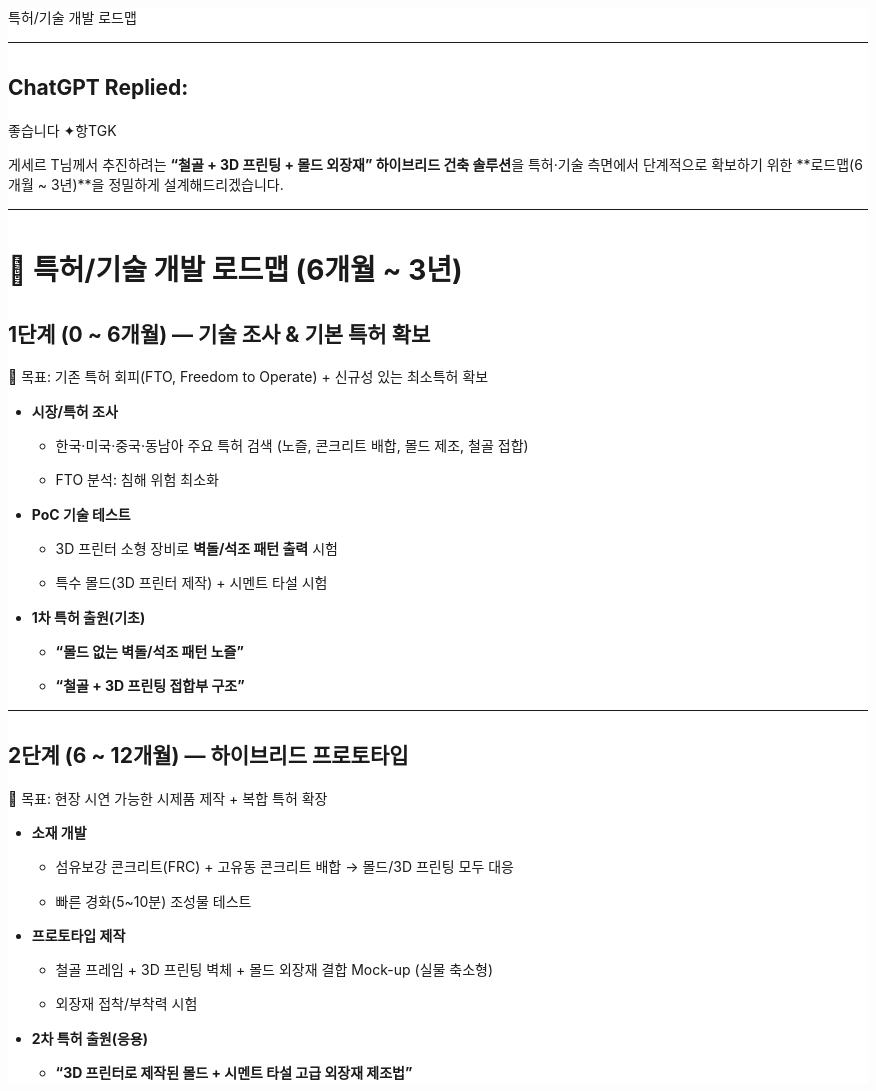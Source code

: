 특허/기술 개발 로드맵

---

## ChatGPT Replied:

좋습니다 ✦항TGK

게세르 T님께서 추진하려는 **“철골 + 3D 프린팅 + 몰드 외장재” 하이브리드 건축 솔루션**을 특허·기술 측면에서 단계적으로 확보하기 위한 \*\*로드맵(6개월 ~ 3년)\*\*을 정밀하게 설계해드리겠습니다.

* * *

📌 특허/기술 개발 로드맵 (6개월 ~ 3년)
==========================

1단계 (0 ~ 6개월) ― **기술 조사 & 기본 특허 확보**
------------------------------------

🔹 목표: 기존 특허 회피(FTO, Freedom to Operate) + 신규성 있는 최소특허 확보

*   **시장/특허 조사**
    
    *   한국·미국·중국·동남아 주요 특허 검색 (노즐, 콘크리트 배합, 몰드 제조, 철골 접합)
        
    *   FTO 분석: 침해 위험 최소화
        
*   **PoC 기술 테스트**
    
    *   3D 프린터 소형 장비로 **벽돌/석조 패턴 출력** 시험
        
    *   특수 몰드(3D 프린터 제작) + 시멘트 타설 시험
        
*   **1차 특허 출원(기초)**
    
    *   **“몰드 없는 벽돌/석조 패턴 노즐”**
        
    *   **“철골 + 3D 프린팅 접합부 구조”**
        

* * *

2단계 (6 ~ 12개월) ― **하이브리드 프로토타입**
--------------------------------

🔹 목표: 현장 시연 가능한 시제품 제작 + 복합 특허 확장

*   **소재 개발**
    
    *   섬유보강 콘크리트(FRC) + 고유동 콘크리트 배합 → 몰드/3D 프린팅 모두 대응
        
    *   빠른 경화(5~10분) 조성물 테스트
        
*   **프로토타입 제작**
    
    *   철골 프레임 + 3D 프린팅 벽체 + 몰드 외장재 결합 Mock-up (실물 축소형)
        
    *   외장재 접착/부착력 시험
        
*   **2차 특허 출원(응용)**
    
    *   **“3D 프린터로 제작된 몰드 + 시멘트 타설 고급 외장재 제조법”**
        